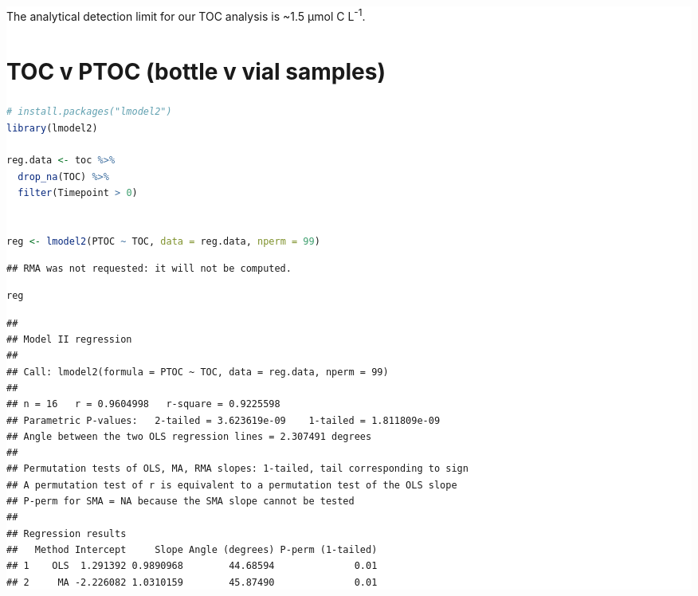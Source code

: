 The analytical detection limit for our TOC analysis is ~1.5 µmol C
L<sup>-1</sup>.

# TOC v PTOC (bottle v vial samples)

``` r
# install.packages("lmodel2")
library(lmodel2)

reg.data <- toc %>%
  drop_na(TOC) %>% 
  filter(Timepoint > 0)


reg <- lmodel2(PTOC ~ TOC, data = reg.data, nperm = 99)
```

    ## RMA was not requested: it will not be computed.

``` r
reg
```

    ## 
    ## Model II regression
    ## 
    ## Call: lmodel2(formula = PTOC ~ TOC, data = reg.data, nperm = 99)
    ## 
    ## n = 16   r = 0.9604998   r-square = 0.9225598 
    ## Parametric P-values:   2-tailed = 3.623619e-09    1-tailed = 1.811809e-09 
    ## Angle between the two OLS regression lines = 2.307491 degrees
    ## 
    ## Permutation tests of OLS, MA, RMA slopes: 1-tailed, tail corresponding to sign
    ## A permutation test of r is equivalent to a permutation test of the OLS slope
    ## P-perm for SMA = NA because the SMA slope cannot be tested
    ## 
    ## Regression results
    ##   Method Intercept     Slope Angle (degrees) P-perm (1-tailed)
    ## 1    OLS  1.291392 0.9890968        44.68594              0.01
    ## 2     MA -2.226082 1.0310159        45.87490              0.01
